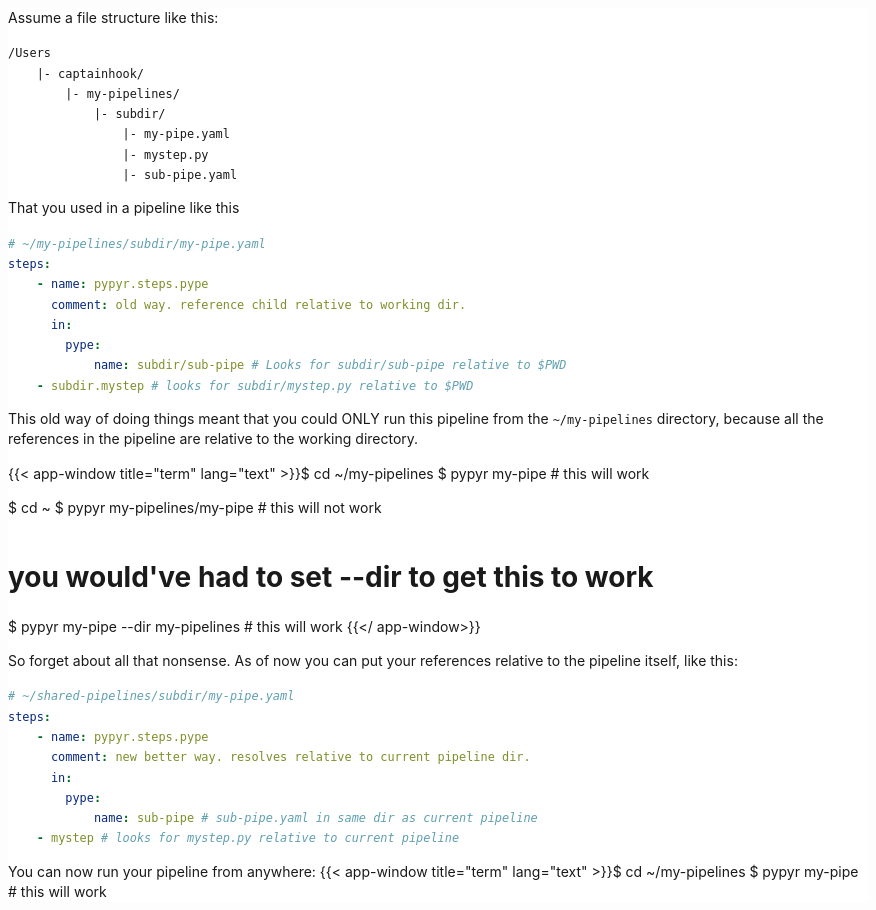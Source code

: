 Assume a file structure like this:
```text
/Users
    |- captainhook/
        |- my-pipelines/
            |- subdir/
                |- my-pipe.yaml
                |- mystep.py
                |- sub-pipe.yaml
```

That you used in a pipeline like this
```yaml
# ~/my-pipelines/subdir/my-pipe.yaml
steps:
    - name: pypyr.steps.pype
      comment: old way. reference child relative to working dir.
      in:
        pype:
            name: subdir/sub-pipe # Looks for subdir/sub-pipe relative to $PWD
    - subdir.mystep # looks for subdir/mystep.py relative to $PWD
```

This old way of doing things meant that you could ONLY run this pipeline from
the `~/my-pipelines` directory, because all the references in the pipeline are
relative to the working directory.

{{< app-window title="term" lang="text" >}}$ cd ~/my-pipelines
$ pypyr my-pipe # this will work

$ cd ~
$ pypyr my-pipelines/my-pipe # this will not work

# you would've had to set --dir to get this to work
$ pypyr my-pipe --dir my-pipelines # this will work
{{</ app-window>}}

So forget about all that nonsense. As of now you can put your references
relative to the pipeline itself, like this:
```yaml
# ~/shared-pipelines/subdir/my-pipe.yaml
steps:
    - name: pypyr.steps.pype
      comment: new better way. resolves relative to current pipeline dir.
      in:
        pype:
            name: sub-pipe # sub-pipe.yaml in same dir as current pipeline
    - mystep # looks for mystep.py relative to current pipeline
```

You can now run your pipeline from anywhere:
{{< app-window title="term" lang="text" >}}$ cd ~/my-pipelines
$ pypyr my-pipe # this will work
